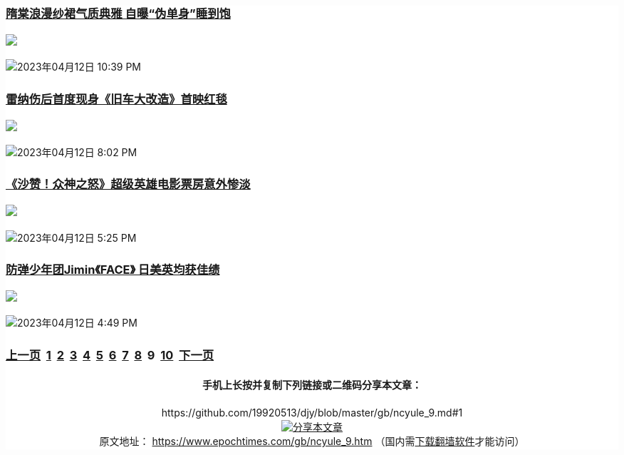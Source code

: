 <tr><td><h3><a href="https://github.com/19920513/djy/blob/master/gb/23/4/12/n13971374.md#1" target="_blank">隋棠浪漫纱裙气质典雅 自曝“伪单身”睡到饱</a><br></h3><a href="https://github.com/19920513/djy/blob/master/gb/23/4/12/n13971374.md#1" target="_blank"><img width="320" src="https://i.epochtimes.com/assets/uploads/2023/04/id13971381-230412055335100820-300x201.jpg"></a><p><img src="https://www.epochtimes.com/assets/themes/djy/images/time.gif">2023年04月12日 10:39 PM</p></td></tr>
<tr><td><h3><a href="https://github.com/19920513/djy/blob/master/gb/23/4/12/n13971011.md#1" target="_blank">雷纳伤后首度现身《旧车大改造》首映红毯</a><br></h3><a href="https://github.com/19920513/djy/blob/master/gb/23/4/12/n13971011.md#1" target="_blank"><img width="320" src="https://i.epochtimes.com/assets/uploads/2023/04/id13971080-GettyImages-1481548527-300x219.jpg"></a><p><img src="https://www.epochtimes.com/assets/themes/djy/images/time.gif">2023年04月12日 8:02 PM</p></td></tr>
<tr><td><h3><a href="https://github.com/19920513/djy/blob/master/gb/23/4/12/n13970883.md#1" target="_blank">《沙赞！众神之怒》超级英雄电影票房意外惨淡</a><br></h3><a href="https://github.com/19920513/djy/blob/master/gb/23/4/12/n13970883.md#1" target="_blank"><img width="320" src="https://i.epochtimes.com/assets/uploads/2023/03/id13951377-20230316-mark-WB03-300x124.jpeg"></a><p><img src="https://www.epochtimes.com/assets/themes/djy/images/time.gif">2023年04月12日 5:25 PM</p></td></tr>
<tr><td><h3><a href="https://github.com/19920513/djy/blob/master/gb/23/4/12/n13971187.md#1" target="_blank">防弹少年团Jimin《FACE》 日美英均获佳绩</a><br></h3><a href="https://github.com/19920513/djy/blob/master/gb/23/4/12/n13971187.md#1" target="_blank"><img width="320" src="https://i.epochtimes.com/assets/uploads/2023/04/id13971189-210315004520100707-300x169.jpg"></a><p><img src="https://www.epochtimes.com/assets/themes/djy/images/time.gif">2023年04月12日 4:49 PM</p></td></tr>
<tr><td><h3><a href="https://github.com/19920513/djy/blob/master/gb/ncyule_8.md#1">上一页</a>&nbsp;&nbsp;<a href="https://github.com/19920513/djy/blob/master/gb/ncyule.md#1">1</a>&nbsp;&nbsp;<a href="https://github.com/19920513/djy/blob/master/gb/ncyule_2.md#1">2</a>&nbsp;&nbsp;<a href="https://github.com/19920513/djy/blob/master/gb/ncyule_3.md#1">3</a>&nbsp;&nbsp;<a href="https://github.com/19920513/djy/blob/master/gb/ncyule_4.md#1">4</a>&nbsp;&nbsp;<a href="https://github.com/19920513/djy/blob/master/gb/ncyule_5.md#1">5</a>&nbsp;&nbsp;<a href="https://github.com/19920513/djy/blob/master/gb/ncyule_6.md#1">6</a>&nbsp;&nbsp;<a href="https://github.com/19920513/djy/blob/master/gb/ncyule_7.md#1">7</a>&nbsp;&nbsp;<a href="https://github.com/19920513/djy/blob/master/gb/ncyule_8.md#1">8</a>&nbsp;&nbsp;9&nbsp;&nbsp;<a href="https://github.com/19920513/djy/blob/master/gb/ncyule_10.md#1">10</a>&nbsp;&nbsp;<a href="https://github.com/19920513/djy/blob/master/gb/ncyule_10.md#1">下一页</a></h3></td></tr>
</table><div align="center"><h4>手机上长按并复制下列链接或二维码分享本文章：</h4>https://github.com/19920513/djy/blob/master/gb/ncyule_9.md#1<br><a href="https://github.com/19920513/djy/blob/master/gb/ncyule_9.md#1"><img src="https://chart.apis.google.com/chart?cht=qr&chs=240x240&choe=UTF-8&chld=M|2&chl=https://github.com/19920513/djy/blob/master/gb/ncyule_9.md%231" title="分享本文章"></a><br>原文地址： <a href="https://www.epochtimes.com/gb/ncyule_9.htm">https://www.epochtimes.com/gb/ncyule_9.htm</a>    （国内需<a href="https://github.com/19920513/www/blob/master/README.md#8">下载翻墙软件</a>才能访问）</div>
